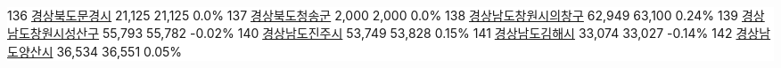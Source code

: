   <tr class="item">
    <td>136</td>
    <td><a href="/apt/경상북도문경시">경상북도문경시</a></td>
    <td>21,125</td>
    <td>21,125</td>
    <td>0.0%</td>
  </tr>

  <tr class="item">
    <td>137</td>
    <td><a href="/apt/경상북도청송군">경상북도청송군</a></td>
    <td>2,000</td>
    <td>2,000</td>
    <td>0.0%</td>
  </tr>

  <tr class="item">
    <td>138</td>
    <td><a href="/apt/경상남도창원시의창구">경상남도창원시의창구</a></td>
    <td>62,949</td>
    <td>63,100</td>
    <td>0.24%</td>
  </tr>

  <tr class="item">
    <td>139</td>
    <td><a href="/apt/경상남도창원시성산구">경상남도창원시성산구</a></td>
    <td>55,793</td>
    <td>55,782</td>
    <td>-0.02%</td>
  </tr>

  <tr class="item">
    <td>140</td>
    <td><a href="/apt/경상남도진주시">경상남도진주시</a></td>
    <td>53,749</td>
    <td>53,828</td>
    <td>0.15%</td>
  </tr>

  <tr class="item">
    <td>141</td>
    <td><a href="/apt/경상남도김해시">경상남도김해시</a></td>
    <td>33,074</td>
    <td>33,027</td>
    <td>-0.14%</td>
  </tr>

  <tr class="item">
    <td>142</td>
    <td><a href="/apt/경상남도양산시">경상남도양산시</a></td>
    <td>36,534</td>
    <td>36,551</td>
    <td>0.05%</td>
  </tr>
